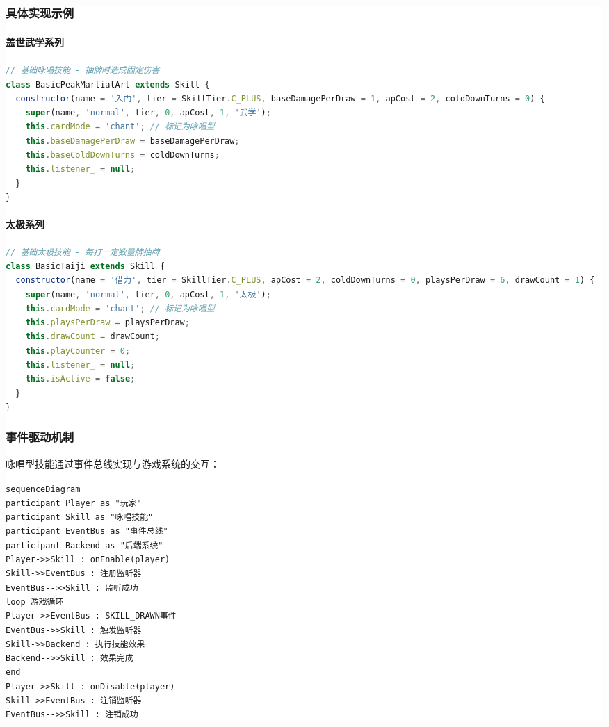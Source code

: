 ### 具体实现示例

#### 盖世武学系列

```javascript
// 基础咏唱技能 - 抽牌时造成固定伤害
class BasicPeakMartialArt extends Skill {
  constructor(name = '入门', tier = SkillTier.C_PLUS, baseDamagePerDraw = 1, apCost = 2, coldDownTurns = 0) {
    super(name, 'normal', tier, 0, apCost, 1, '武学');
    this.cardMode = 'chant'; // 标记为咏唱型
    this.baseDamagePerDraw = baseDamagePerDraw;
    this.baseColdDownTurns = coldDownTurns;
    this.listener_ = null;
  }
}
```

#### 太极系列

```javascript
// 基础太极技能 - 每打一定数量牌抽牌
class BasicTaiji extends Skill {
  constructor(name = '借力', tier = SkillTier.C_PLUS, apCost = 2, coldDownTurns = 0, playsPerDraw = 6, drawCount = 1) {
    super(name, 'normal', tier, 0, apCost, 1, '太极');
    this.cardMode = 'chant'; // 标记为咏唱型
    this.playsPerDraw = playsPerDraw;
    this.drawCount = drawCount;
    this.playCounter = 0;
    this.listener_ = null;
    this.isActive = false;
  }
}
```

### 事件驱动机制

咏唱型技能通过事件总线实现与游戏系统的交互：

```mermaid
sequenceDiagram
participant Player as "玩家"
participant Skill as "咏唱技能"
participant EventBus as "事件总线"
participant Backend as "后端系统"
Player->>Skill : onEnable(player)
Skill->>EventBus : 注册监听器
EventBus-->>Skill : 监听成功
loop 游戏循环
Player->>EventBus : SKILL_DRAWN事件
EventBus->>Skill : 触发监听器
Skill->>Backend : 执行技能效果
Backend-->>Skill : 效果完成
end
Player->>Skill : onDisable(player)
Skill->>EventBus : 注销监听器
EventBus-->>Skill : 注销成功
```
